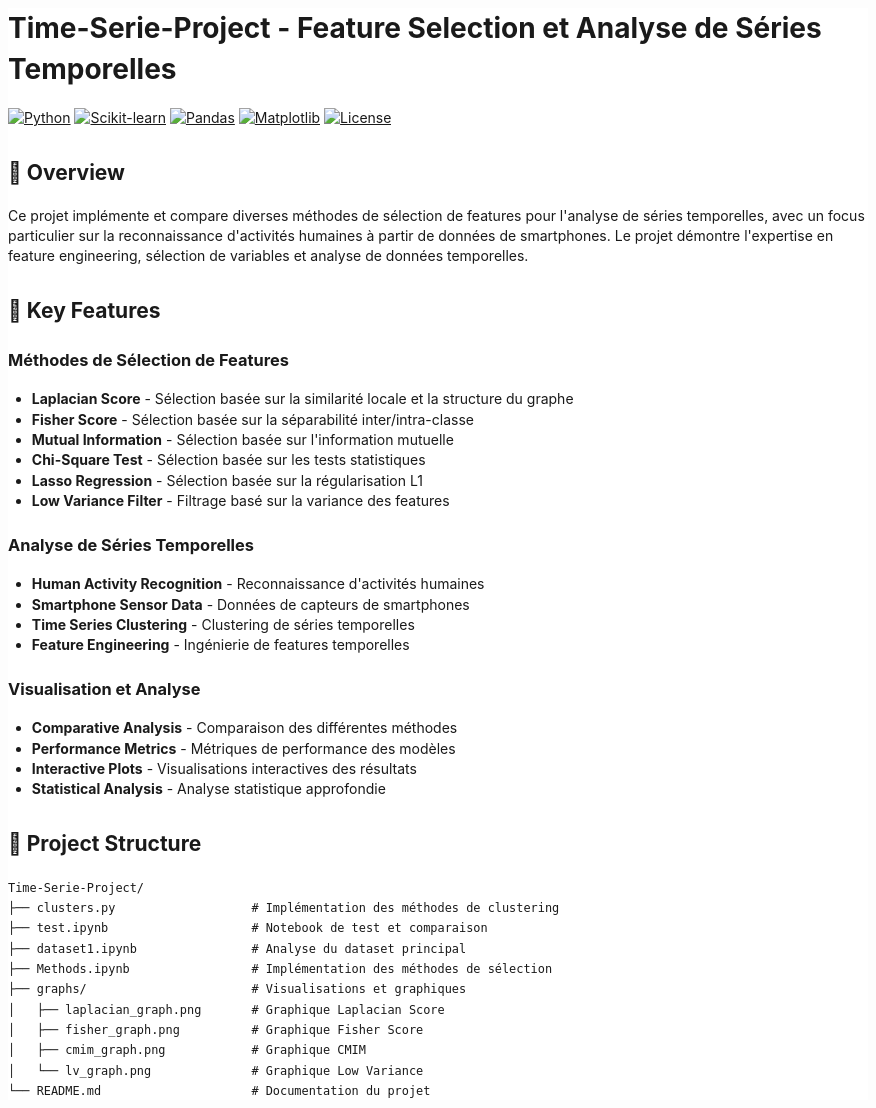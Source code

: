 # Time-Serie-Project - Feature Selection et Analyse de Séries Temporelles

[![Python](https://img.shields.io/badge/Python-3.8+-blue.svg)](https://www.python.org/downloads/)
[![Scikit-learn](https://img.shields.io/badge/Scikit--learn-1.0+-orange.svg)](https://scikit-learn.org/)
[![Pandas](https://img.shields.io/badge/Pandas-1.3+-green.svg)](https://pandas.pydata.org/)
[![Matplotlib](https://img.shields.io/badge/Matplotlib-3.5+-orange.svg)](https://matplotlib.org/)
[![License](https://img.shields.io/badge/License-MIT-green.svg)](LICENSE)

## 🎯 Overview

Ce projet implémente et compare diverses méthodes de sélection de features pour l'analyse de séries temporelles, avec un focus particulier sur la reconnaissance d'activités humaines à partir de données de smartphones. Le projet démontre l'expertise en feature engineering, sélection de variables et analyse de données temporelles.

## 🚀 Key Features

### Méthodes de Sélection de Features
- **Laplacian Score** - Sélection basée sur la similarité locale et la structure du graphe
- **Fisher Score** - Sélection basée sur la séparabilité inter/intra-classe
- **Mutual Information** - Sélection basée sur l'information mutuelle
- **Chi-Square Test** - Sélection basée sur les tests statistiques
- **Lasso Regression** - Sélection basée sur la régularisation L1
- **Low Variance Filter** - Filtrage basé sur la variance des features

### Analyse de Séries Temporelles
- **Human Activity Recognition** - Reconnaissance d'activités humaines
- **Smartphone Sensor Data** - Données de capteurs de smartphones
- **Time Series Clustering** - Clustering de séries temporelles
- **Feature Engineering** - Ingénierie de features temporelles

### Visualisation et Analyse
- **Comparative Analysis** - Comparaison des différentes méthodes
- **Performance Metrics** - Métriques de performance des modèles
- **Interactive Plots** - Visualisations interactives des résultats
- **Statistical Analysis** - Analyse statistique approfondie

## 📁 Project Structure

```
Time-Serie-Project/
├── clusters.py                   # Implémentation des méthodes de clustering
├── test.ipynb                    # Notebook de test et comparaison
├── dataset1.ipynb                # Analyse du dataset principal
├── Methods.ipynb                 # Implémentation des méthodes de sélection
├── graphs/                       # Visualisations et graphiques
│   ├── laplacian_graph.png       # Graphique Laplacian Score
│   ├── fisher_graph.png          # Graphique Fisher Score
│   ├── cmim_graph.png            # Graphique CMIM
│   └── lv_graph.png              # Graphique Low Variance
└── README.md                     # Documentation du projet
```

